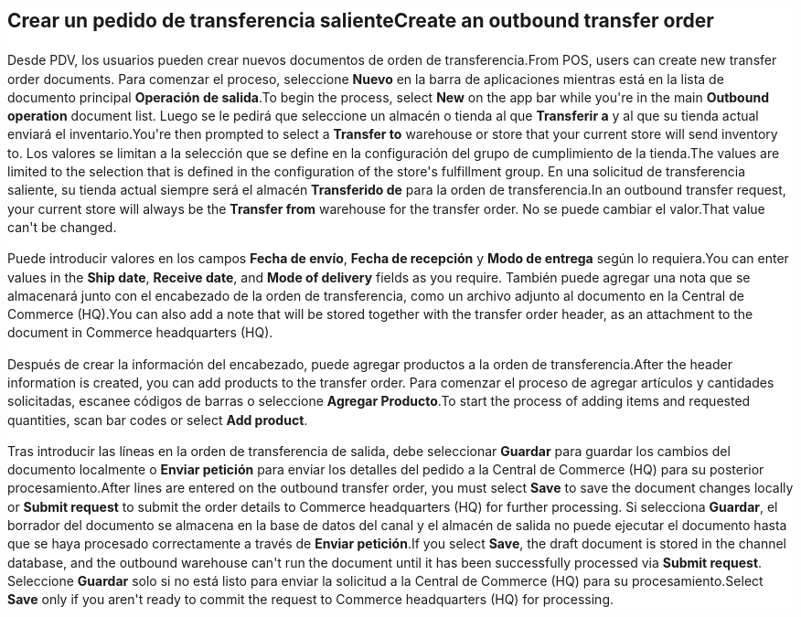 ## <a name="create-an-outbound-transfer-order"></a><span data-ttu-id="79e1c-251">Crear un pedido de transferencia saliente</span><span class="sxs-lookup"><span data-stu-id="79e1c-251">Create an outbound transfer order</span></span>

<span data-ttu-id="79e1c-252">Desde PDV, los usuarios pueden crear nuevos documentos de orden de transferencia.</span><span class="sxs-lookup"><span data-stu-id="79e1c-252">From POS, users can create new transfer order documents.</span></span> <span data-ttu-id="79e1c-253">Para comenzar el proceso, seleccione **Nuevo** en la barra de aplicaciones mientras está en la lista de documento principal **Operación de salida**.</span><span class="sxs-lookup"><span data-stu-id="79e1c-253">To begin the process, select **New** on the app bar while you're in the main **Outbound operation** document list.</span></span> <span data-ttu-id="79e1c-254">Luego se le pedirá que seleccione un almacén o tienda al que **Transferir a** y al que su tienda actual enviará el inventario.</span><span class="sxs-lookup"><span data-stu-id="79e1c-254">You're then prompted to select a **Transfer to** warehouse or store that your current store will send inventory to.</span></span> <span data-ttu-id="79e1c-255">Los valores se limitan a la selección que se define en la configuración del grupo de cumplimiento de la tienda.</span><span class="sxs-lookup"><span data-stu-id="79e1c-255">The values are limited to the selection that is defined in the configuration of the store's fulfillment group.</span></span> <span data-ttu-id="79e1c-256">En una solicitud de transferencia saliente, su tienda actual siempre será el almacén **Transferido de** para la orden de transferencia.</span><span class="sxs-lookup"><span data-stu-id="79e1c-256">In an outbound transfer request, your current store will always be the **Transfer from** warehouse for the transfer order.</span></span> <span data-ttu-id="79e1c-257">No se puede cambiar el valor.</span><span class="sxs-lookup"><span data-stu-id="79e1c-257">That value can't be changed.</span></span>

<span data-ttu-id="79e1c-258">Puede introducir valores en los campos **Fecha de envío**, **Fecha de recepción** y **Modo de entrega** según lo requiera.</span><span class="sxs-lookup"><span data-stu-id="79e1c-258">You can enter values in the **Ship date**, **Receive date**, and **Mode of delivery** fields as you require.</span></span> <span data-ttu-id="79e1c-259">También puede agregar una nota que se almacenará junto con el encabezado de la orden de transferencia, como un archivo adjunto al documento en la Central de Commerce (HQ).</span><span class="sxs-lookup"><span data-stu-id="79e1c-259">You can also add a note that will be stored together with the transfer order header, as an attachment to the document in Commerce headquarters (HQ).</span></span>

<span data-ttu-id="79e1c-260">Después de crear la información del encabezado, puede agregar productos a la orden de transferencia.</span><span class="sxs-lookup"><span data-stu-id="79e1c-260">After the header information is created, you can add products to the transfer order.</span></span> <span data-ttu-id="79e1c-261">Para comenzar el proceso de agregar artículos y cantidades solicitadas, escanee códigos de barras o seleccione **Agregar Producto**.</span><span class="sxs-lookup"><span data-stu-id="79e1c-261">To start the process of adding items and requested quantities, scan bar codes or select **Add product**.</span></span>

<span data-ttu-id="79e1c-262">Tras introducir las líneas en la orden de transferencia de salida, debe seleccionar **Guardar** para guardar los cambios del documento localmente o **Enviar petición** para enviar los detalles del pedido a la Central de Commerce (HQ) para su posterior procesamiento.</span><span class="sxs-lookup"><span data-stu-id="79e1c-262">After lines are entered on the outbound transfer order, you must select **Save** to save the document changes locally or **Submit request** to submit the order details to Commerce headquarters (HQ) for further processing.</span></span> <span data-ttu-id="79e1c-263">Si selecciona **Guardar**, el borrador del documento se almacena en la base de datos del canal y el almacén de salida no puede ejecutar el documento hasta que se haya procesado correctamente a través de **Enviar petición**.</span><span class="sxs-lookup"><span data-stu-id="79e1c-263">If you select **Save**, the draft document is stored in the channel database, and the outbound warehouse can't run the document until it has been successfully processed via **Submit request**.</span></span> <span data-ttu-id="79e1c-264">Seleccione **Guardar** solo si no está listo para enviar la solicitud a la Central de Commerce (HQ) para su procesamiento.</span><span class="sxs-lookup"><span data-stu-id="79e1c-264">Select **Save** only if you aren't ready to commit the request to Commerce headquarters (HQ) for processing.</span></span>
